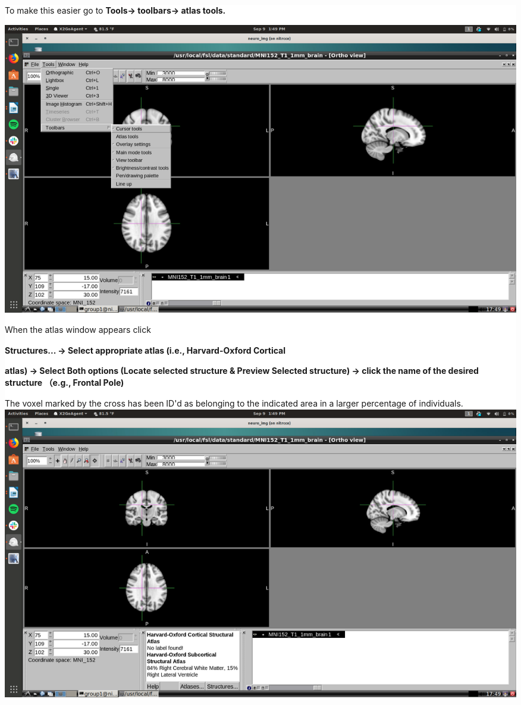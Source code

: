 To make this easier go to **Tools→ toolbars→ atlas tools.**

![Figure](images/lab1/image5.png)

When the atlas window appears click

**Structures... → Select appropriate atlas (i.e., Harvard-Oxford
Cortical**

**atlas) → Select Both options (Locate selected structure & Preview
Selected structure) → click the name of the desired structure （e.g.,
Frontal Pole)**

The voxel marked by the cross has been ID'd as belonging to the
indicated area in a larger percentage of
individuals.![Figure](images/lab1/image6.png)
